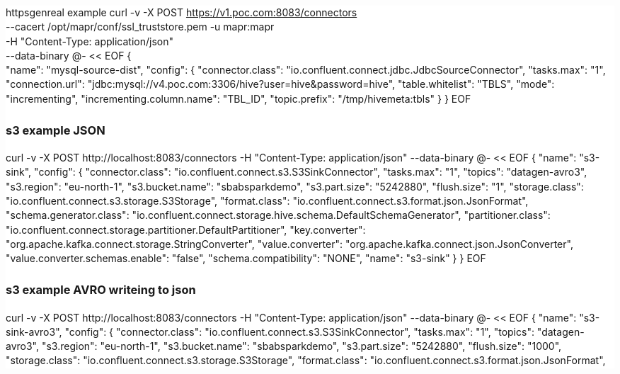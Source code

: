 

httpsgenreal example
curl -v -X POST https://v1.poc.com:8083/connectors \
--cacert /opt/mapr/conf/ssl_truststore.pem  -u mapr:mapr \
-H "Content-Type: application/json" \
--data-binary @- << EOF
{          
    "name": "mysql-source-dist",
    "config": {
      "connector.class": "io.confluent.connect.jdbc.JdbcSourceConnector",
      "tasks.max": "1",
      "connection.url": "jdbc:mysql://v4.poc.com:3306/hive?user=hive&password=hive",
      "table.whitelist": "TBLS",
      "mode": "incrementing",
      "incrementing.column.name": "TBL_ID",
      "topic.prefix": "/tmp/hivemeta:tbls"
 }
}
EOF

### s3 example JSON

curl -v -X POST http://localhost:8083/connectors -H "Content-Type: application/json" --data-binary @- << EOF
{
  "name": "s3-sink",
  "config": {
    "connector.class": "io.confluent.connect.s3.S3SinkConnector",
    "tasks.max": "1",
    "topics": "datagen-avro3",
    "s3.region": "eu-north-1",
    "s3.bucket.name": "sbabsparkdemo",
    "s3.part.size": "5242880",
    "flush.size": "1",
    "storage.class": "io.confluent.connect.s3.storage.S3Storage",
    "format.class": "io.confluent.connect.s3.format.json.JsonFormat",
    "schema.generator.class": "io.confluent.connect.storage.hive.schema.DefaultSchemaGenerator",
    "partitioner.class": "io.confluent.connect.storage.partitioner.DefaultPartitioner",
    "key.converter": "org.apache.kafka.connect.storage.StringConverter",
    "value.converter": "org.apache.kafka.connect.json.JsonConverter",
    "value.converter.schemas.enable": "false",
    "schema.compatibility": "NONE",
    "name": "s3-sink"
  }
}
EOF


### s3 example AVRO writeing to json

curl -v -X POST http://localhost:8083/connectors -H "Content-Type: application/json" --data-binary @- << EOF
{
  "name": "s3-sink-avro3",
  "config": {
    "connector.class": "io.confluent.connect.s3.S3SinkConnector",
    "tasks.max": "1",
    "topics": "datagen-avro3",
    "s3.region": "eu-north-1",
    "s3.bucket.name": "sbabsparkdemo",
    "s3.part.size": "5242880",
    "flush.size": "1000",
    "storage.class": "io.confluent.connect.s3.storage.S3Storage",
    "format.class": "io.confluent.connect.s3.format.json.JsonFormat",